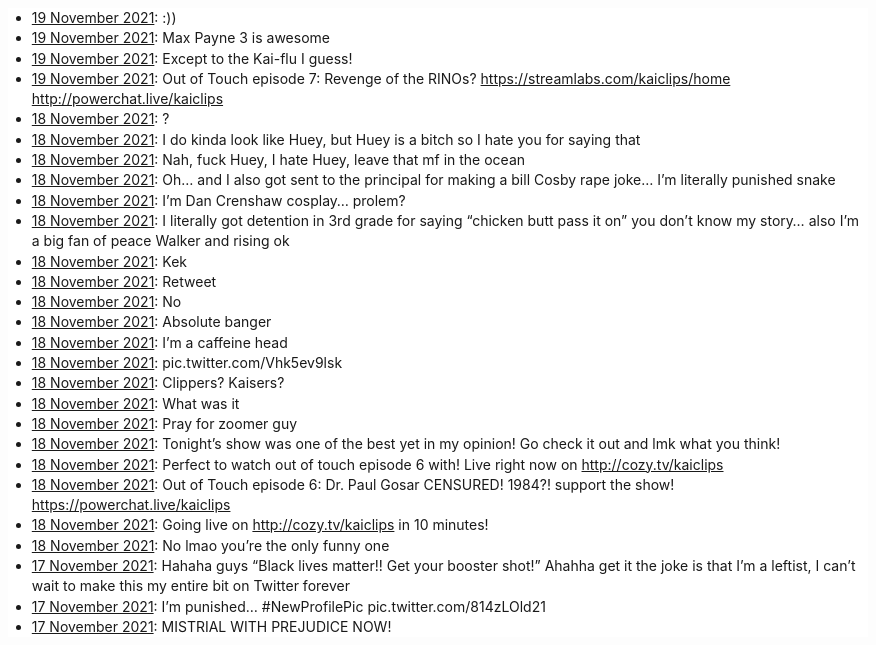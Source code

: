 * [19 November 2021](https://web.archive.org/web/20211119182414/https://twitter.com/KaiSchwemmer/status/1461745184035651587): :)) 
* [19 November 2021](https://web.archive.org/web/20211119080612/https://twitter.com/KaiSchwemmer/status/1461606647395065858): Max Payne 3 is awesome 
* [19 November 2021](https://web.archive.org/web/20211119011336/https://twitter.com/KaiSchwemmer/status/1461502790392377344): Except to the Kai-flu I guess! 
* [19 November 2021](https://web.archive.org/web/20211119005945/https://twitter.com/KaiSchwemmer/status/1461499344151093248): Out of Touch episode 7: Revenge of the RINOs?  https://streamlabs.com/kaiclips/home   http://powerchat.live/kaiclips 
* [18 November 2021](https://web.archive.org/web/20211118235827/https://twitter.com/KaiSchwemmer/status/1461483942117134339): ? 
* [18 November 2021](https://web.archive.org/web/20211118210408/https://twitter.com/KaiSchwemmer/status/1461440054295859201): I do kinda look like Huey, but Huey is a bitch so I hate you for saying that 
* [18 November 2021](https://web.archive.org/web/20211118210002/https://twitter.com/KaiSchwemmer/status/1461439009658265600): Nah, fuck Huey, I hate Huey, leave that mf in the ocean 
* [18 November 2021](https://web.archive.org/web/20211118205943/https://twitter.com/KaiSchwemmer/status/1461438926724288512): Oh… and I also got sent to the principal for making a bill Cosby rape joke… I’m literally punished snake 
* [18 November 2021](https://web.archive.org/web/20211118205904/https://twitter.com/KaiSchwemmer/status/1461438741281587201): I’m Dan Crenshaw cosplay… prolem? 
* [18 November 2021](https://web.archive.org/web/20211118205705/https://twitter.com/KaiSchwemmer/status/1461437977595240450): I literally got detention in 3rd grade for saying “chicken butt pass it on” you don’t know my story… also I’m a big fan of peace Walker and rising ok 
* [18 November 2021](https://web.archive.org/web/20211118205539/https://twitter.com/KaiSchwemmer/status/1461437528184029185): Kek 
* [18 November 2021](https://web.archive.org/web/20211118205237/https://twitter.com/KaiSchwemmer/status/1461436366936412165): Retweet 
* [18 November 2021](https://web.archive.org/web/20211118205206/https://twitter.com/KaiSchwemmer/status/1461436225718349824): No 
* [18 November 2021](https://web.archive.org/web/20211118204908/https://twitter.com/KaiSchwemmer/status/1461435137422282752): Absolute banger 
* [18 November 2021](https://web.archive.org/web/20211118201140/https://twitter.com/KaiSchwemmer/status/1461425036019965953): I’m a caffeine head 
* [18 November 2021](https://web.archive.org/web/20211118181102/https://twitter.com/KaiSchwemmer/status/1461396072408907781): pic.twitter.com/Vhk5ev9lsk 
* [18 November 2021](https://web.archive.org/web/20211118180343/https://twitter.com/KaiSchwemmer/status/1461394542893027332): Clippers? Kaisers? 
* [18 November 2021](https://web.archive.org/web/20211118180024/https://twitter.com/KaiSchwemmer/status/1461393498658115586): What was it 
* [18 November 2021](https://web.archive.org/web/20211118071620/https://twitter.com/KaiSchwemmer/status/1461231734339497985): Pray for zoomer guy 
* [18 November 2021](https://web.archive.org/web/20211118025806/https://twitter.com/KaiSchwemmer/status/1461166780194299908): Tonight’s show was one of the best yet in my opinion! Go check it out and lmk what you think! 
* [18 November 2021](https://web.archive.org/web/20211118010720/https://twitter.com/KaiSchwemmer/status/1461138883450585089): Perfect to watch out of touch episode 6 with! Live right now on http://cozy.tv/kaiclips 
* [18 November 2021](https://web.archive.org/web/20211118005942/https://twitter.com/KaiSchwemmer/status/1461136976615202825): Out of Touch episode 6: Dr. Paul Gosar CENSURED! 1984?!  support the show!  https://powerchat.live/kaiclips 
* [18 November 2021](https://web.archive.org/web/20211118004840/https://twitter.com/KaiSchwemmer/status/1461134191173636100): Going live on  http://cozy.tv/kaiclips  in 10 minutes! 
* [18 November 2021](https://web.archive.org/web/20211118001859/https://twitter.com/KaiSchwemmer/status/1461126682119573507): No lmao you’re the only funny one 
* [17 November 2021](https://web.archive.org/web/20211117235929/https://twitter.com/KaiSchwemmer/status/1461121816819232775): Hahaha guys “Black lives matter!! Get your booster shot!” Ahahha get it the joke is that I’m a leftist, I can’t wait to make this my entire bit on Twitter forever 
* [17 November 2021](https://web.archive.org/web/20211117233956/https://twitter.com/KaiSchwemmer/status/1461116868350001155): I’m punished…  #NewProfilePic  pic.twitter.com/814zLOld21 
* [17 November 2021](https://web.archive.org/web/20211117193436/https://twitter.com/KaiSchwemmer/status/1461052381685190657): MISTRIAL WITH PREJUDICE NOW! 